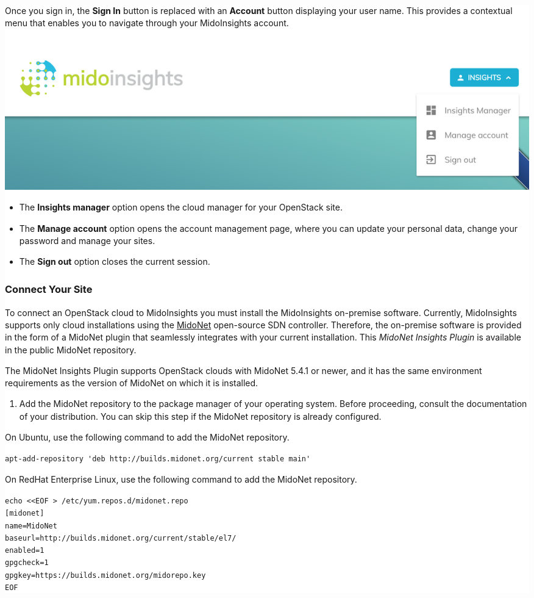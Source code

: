 Once you sign in, the **Sign In** button is replaced with an **Account**
button displaying your user name. This provides a contextual menu that
enables you to navigate through your MidoInsights account.

![MidoInsights Account Menu](media/mido-insights-account-menu.png)

* The **Insights manager** option opens the cloud manager for your OpenStack
site.

* The **Manage account** option opens the account management page, where you
can update your personal data, change your password and manage your sites.

* The **Sign out** option closes the current session.

### Connect Your Site

To connect an OpenStack cloud to MidoInsights you must install the
MidoInsights on-premise software. Currently, MidoInsights supports only
cloud installations using the [MidoNet](https://www.midonet.org/) open-source
SDN controller. Therefore, the on-premise software is provided in the form
of a MidoNet plugin that seamlessly integrates with your current installation.
This _MidoNet Insights Plugin_ is available in the public MidoNet repository.

The MidoNet Insights Plugin supports OpenStack clouds with MidoNet 5.4.1 or
newer, and it has the same environment requirements as the version of MidoNet
on which it is installed.

1. Add the MidoNet repository to the package manager of your operating
system. Before proceeding, consult the documentation of your distribution. You
can skip this step if the MidoNet repository is already configured.

On Ubuntu, use the following command to add the MidoNet repository.

```
apt-add-repository 'deb http://builds.midonet.org/current stable main'
```

On RedHat Enterprise Linux, use the following command to add the MidoNet
repository.

```
echo <<EOF > /etc/yum.repos.d/midonet.repo
[midonet]
name=MidoNet
baseurl=http://builds.midonet.org/current/stable/el7/
enabled=1
gpgcheck=1
gpgkey=https://builds.midonet.org/midorepo.key
EOF
```

